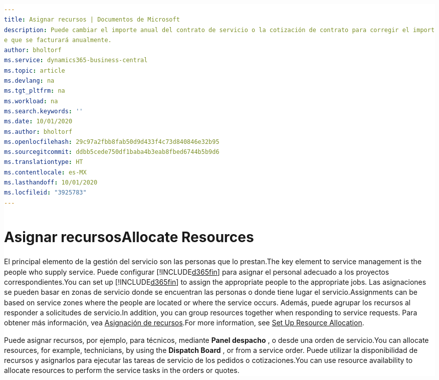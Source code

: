 ```yaml
---
title: Asignar recursos | Documentos de Microsoft
description: Puede cambiar el importe anual del contrato de servicio o la cotización de contrato para corregir el importe que se facturará anualmente.
author: bholtorf
ms.service: dynamics365-business-central
ms.topic: article
ms.devlang: na
ms.tgt_pltfrm: na
ms.workload: na
ms.search.keywords: ''
ms.date: 10/01/2020
ms.author: bholtorf
ms.openlocfilehash: 29c97a2fbb8fab50d9d433f4c73d840846e32b95
ms.sourcegitcommit: ddbb5cede750df1baba4b3eab8fbed6744b5b9d6
ms.translationtype: HT
ms.contentlocale: es-MX
ms.lasthandoff: 10/01/2020
ms.locfileid: "3925783"
---
```

# <a name="allocate-resources"></a><span data-ttu-id="1ad0b-103">Asignar recursos</span><span class="sxs-lookup"><span data-stu-id="1ad0b-103">Allocate Resources</span></span>
<span data-ttu-id="1ad0b-104">El principal elemento de la gestión del servicio son las personas que lo prestan.</span><span class="sxs-lookup"><span data-stu-id="1ad0b-104">The key element to service management is the people who supply service.</span></span> <span data-ttu-id="1ad0b-105">Puede configurar [!INCLUDE[d365fin](includes/d365fin_md.md)] para asignar el personal adecuado a los proyectos correspondientes.</span><span class="sxs-lookup"><span data-stu-id="1ad0b-105">You can set up [!INCLUDE[d365fin](includes/d365fin_md.md)] to assign the appropriate people to the appropriate jobs.</span></span> <span data-ttu-id="1ad0b-106">Las asignaciones se pueden basar en zonas de servicio donde se encuentran las personas o donde tiene lugar el servicio.</span><span class="sxs-lookup"><span data-stu-id="1ad0b-106">Assignments can be based on service zones where the people are located or where the service occurs.</span></span> <span data-ttu-id="1ad0b-107">Además, puede agrupar los recursos al responder a solicitudes de servicio.</span><span class="sxs-lookup"><span data-stu-id="1ad0b-107">In addition, you can group resources together when responding to service requests.</span></span> <span data-ttu-id="1ad0b-108">Para obtener más información, vea [Asignación de recursos](service-how-setup-resource-allocation.md).</span><span class="sxs-lookup"><span data-stu-id="1ad0b-108">For more information, see [Set Up Resource Allocation](service-how-setup-resource-allocation.md).</span></span>

<span data-ttu-id="1ad0b-109">Puede asignar recursos, por ejemplo, para técnicos, mediante **Panel despacho** , o desde una orden de servicio.</span><span class="sxs-lookup"><span data-stu-id="1ad0b-109">You can allocate resources, for example, technicians, by using the **Dispatch Board** , or from a service order.</span></span> <span data-ttu-id="1ad0b-110">Puede utilizar la disponibilidad de recursos y asignarlos para ejecutar las tareas de servicio de los pedidos o cotizaciones.</span><span class="sxs-lookup"><span data-stu-id="1ad0b-110">You can use resource availability to allocate resources to perform the service tasks in the orders or quotes.</span></span>
